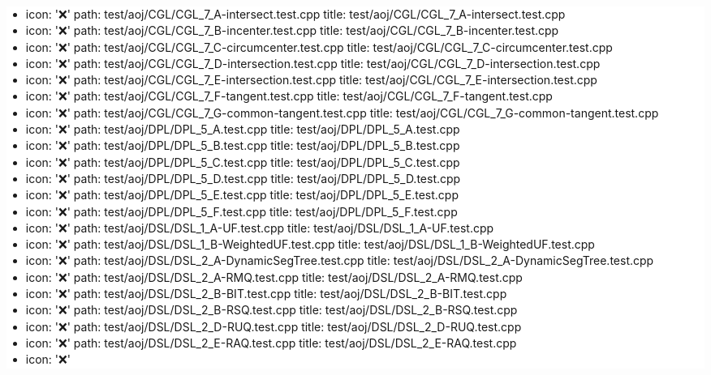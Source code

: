   - icon: ':x:'
    path: test/aoj/CGL/CGL_7_A-intersect.test.cpp
    title: test/aoj/CGL/CGL_7_A-intersect.test.cpp
  - icon: ':x:'
    path: test/aoj/CGL/CGL_7_B-incenter.test.cpp
    title: test/aoj/CGL/CGL_7_B-incenter.test.cpp
  - icon: ':x:'
    path: test/aoj/CGL/CGL_7_C-circumcenter.test.cpp
    title: test/aoj/CGL/CGL_7_C-circumcenter.test.cpp
  - icon: ':x:'
    path: test/aoj/CGL/CGL_7_D-intersection.test.cpp
    title: test/aoj/CGL/CGL_7_D-intersection.test.cpp
  - icon: ':x:'
    path: test/aoj/CGL/CGL_7_E-intersection.test.cpp
    title: test/aoj/CGL/CGL_7_E-intersection.test.cpp
  - icon: ':x:'
    path: test/aoj/CGL/CGL_7_F-tangent.test.cpp
    title: test/aoj/CGL/CGL_7_F-tangent.test.cpp
  - icon: ':x:'
    path: test/aoj/CGL/CGL_7_G-common-tangent.test.cpp
    title: test/aoj/CGL/CGL_7_G-common-tangent.test.cpp
  - icon: ':x:'
    path: test/aoj/DPL/DPL_5_A.test.cpp
    title: test/aoj/DPL/DPL_5_A.test.cpp
  - icon: ':x:'
    path: test/aoj/DPL/DPL_5_B.test.cpp
    title: test/aoj/DPL/DPL_5_B.test.cpp
  - icon: ':x:'
    path: test/aoj/DPL/DPL_5_C.test.cpp
    title: test/aoj/DPL/DPL_5_C.test.cpp
  - icon: ':x:'
    path: test/aoj/DPL/DPL_5_D.test.cpp
    title: test/aoj/DPL/DPL_5_D.test.cpp
  - icon: ':x:'
    path: test/aoj/DPL/DPL_5_E.test.cpp
    title: test/aoj/DPL/DPL_5_E.test.cpp
  - icon: ':x:'
    path: test/aoj/DPL/DPL_5_F.test.cpp
    title: test/aoj/DPL/DPL_5_F.test.cpp
  - icon: ':x:'
    path: test/aoj/DSL/DSL_1_A-UF.test.cpp
    title: test/aoj/DSL/DSL_1_A-UF.test.cpp
  - icon: ':x:'
    path: test/aoj/DSL/DSL_1_B-WeightedUF.test.cpp
    title: test/aoj/DSL/DSL_1_B-WeightedUF.test.cpp
  - icon: ':x:'
    path: test/aoj/DSL/DSL_2_A-DynamicSegTree.test.cpp
    title: test/aoj/DSL/DSL_2_A-DynamicSegTree.test.cpp
  - icon: ':x:'
    path: test/aoj/DSL/DSL_2_A-RMQ.test.cpp
    title: test/aoj/DSL/DSL_2_A-RMQ.test.cpp
  - icon: ':x:'
    path: test/aoj/DSL/DSL_2_B-BIT.test.cpp
    title: test/aoj/DSL/DSL_2_B-BIT.test.cpp
  - icon: ':x:'
    path: test/aoj/DSL/DSL_2_B-RSQ.test.cpp
    title: test/aoj/DSL/DSL_2_B-RSQ.test.cpp
  - icon: ':x:'
    path: test/aoj/DSL/DSL_2_D-RUQ.test.cpp
    title: test/aoj/DSL/DSL_2_D-RUQ.test.cpp
  - icon: ':x:'
    path: test/aoj/DSL/DSL_2_E-RAQ.test.cpp
    title: test/aoj/DSL/DSL_2_E-RAQ.test.cpp
  - icon: ':x:'